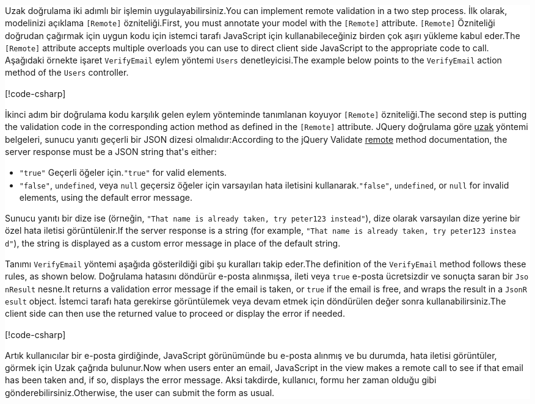 <span data-ttu-id="2b170-258">Uzak doğrulama iki adımlı bir işlemin uygulayabilirsiniz.</span><span class="sxs-lookup"><span data-stu-id="2b170-258">You can implement remote validation in a two step process.</span></span> <span data-ttu-id="2b170-259">İlk olarak, modelinizi açıklama `[Remote]` özniteliği.</span><span class="sxs-lookup"><span data-stu-id="2b170-259">First, you must annotate your model with the `[Remote]` attribute.</span></span> <span data-ttu-id="2b170-260">`[Remote]` Özniteliği doğrudan çağırmak için uygun kodu için istemci tarafı JavaScript için kullanabileceğiniz birden çok aşırı yükleme kabul eder.</span><span class="sxs-lookup"><span data-stu-id="2b170-260">The `[Remote]` attribute accepts multiple overloads you can use to direct client side JavaScript to the appropriate code to call.</span></span> <span data-ttu-id="2b170-261">Aşağıdaki örnekte işaret `VerifyEmail` eylem yöntemi `Users` denetleyicisi.</span><span class="sxs-lookup"><span data-stu-id="2b170-261">The example below points to the `VerifyEmail` action method of the `Users` controller.</span></span>

[!code-csharp[](validation/sample/User.cs?name=snippet_UserEmailProperty)]

<span data-ttu-id="2b170-262">İkinci adım bir doğrulama kodu karşılık gelen eylem yönteminde tanımlanan koyuyor `[Remote]` özniteliği.</span><span class="sxs-lookup"><span data-stu-id="2b170-262">The second step is putting the validation code in the corresponding action method as defined in the `[Remote]` attribute.</span></span> <span data-ttu-id="2b170-263">JQuery doğrulama göre [uzak](https://jqueryvalidation.org/remote-method/) yöntemi belgeleri, sunucu yanıtı geçerli bir JSON dizesi olmalıdır:</span><span class="sxs-lookup"><span data-stu-id="2b170-263">According to the jQuery Validate [remote](https://jqueryvalidation.org/remote-method/) method documentation, the server response must be a JSON string that's either:</span></span>

* <span data-ttu-id="2b170-264">`"true"` Geçerli öğeler için.</span><span class="sxs-lookup"><span data-stu-id="2b170-264">`"true"` for valid elements.</span></span>
* <span data-ttu-id="2b170-265">`"false"`, `undefined`, veya `null` geçersiz öğeler için varsayılan hata iletisini kullanarak.</span><span class="sxs-lookup"><span data-stu-id="2b170-265">`"false"`, `undefined`, or `null` for invalid elements, using the default error message.</span></span>

<span data-ttu-id="2b170-266">Sunucu yanıtı bir dize ise (örneğin, `"That name is already taken, try peter123 instead"`), dize olarak varsayılan dize yerine bir özel hata iletisi görüntülenir.</span><span class="sxs-lookup"><span data-stu-id="2b170-266">If the server response is a string (for example, `"That name is already taken, try peter123 instead"`), the string is displayed as a custom error message in place of the default string.</span></span>

<span data-ttu-id="2b170-267">Tanımı `VerifyEmail` yöntemi aşağıda gösterildiği gibi şu kuralları takip eder.</span><span class="sxs-lookup"><span data-stu-id="2b170-267">The definition of the `VerifyEmail` method follows these rules, as shown below.</span></span> <span data-ttu-id="2b170-268">Doğrulama hatasını döndürür e-posta alınmışsa, ileti veya `true` e-posta ücretsizdir ve sonuçta saran bir `JsonResult` nesne.</span><span class="sxs-lookup"><span data-stu-id="2b170-268">It returns a validation error message if the email is taken, or `true` if the email is free, and wraps the result in a `JsonResult` object.</span></span> <span data-ttu-id="2b170-269">İstemci tarafı hata gerekirse görüntülemek veya devam etmek için döndürülen değer sonra kullanabilirsiniz.</span><span class="sxs-lookup"><span data-stu-id="2b170-269">The client side can then use the returned value to proceed or display the error if needed.</span></span>

[!code-csharp[](validation/sample/UsersController.cs?name=snippet_VerifyEmail)]

<span data-ttu-id="2b170-270">Artık kullanıcılar bir e-posta girdiğinde, JavaScript görünümünde bu e-posta alınmış ve bu durumda, hata iletisi görüntüler, görmek için Uzak çağrıda bulunur.</span><span class="sxs-lookup"><span data-stu-id="2b170-270">Now when users enter an email, JavaScript in the view makes a remote call to see if that email has been taken and, if so, displays the error message.</span></span> <span data-ttu-id="2b170-271">Aksi takdirde, kullanıcı, formu her zaman olduğu gibi gönderebilirsiniz.</span><span class="sxs-lookup"><span data-stu-id="2b170-271">Otherwise, the user can submit the form as usual.</span></span>
